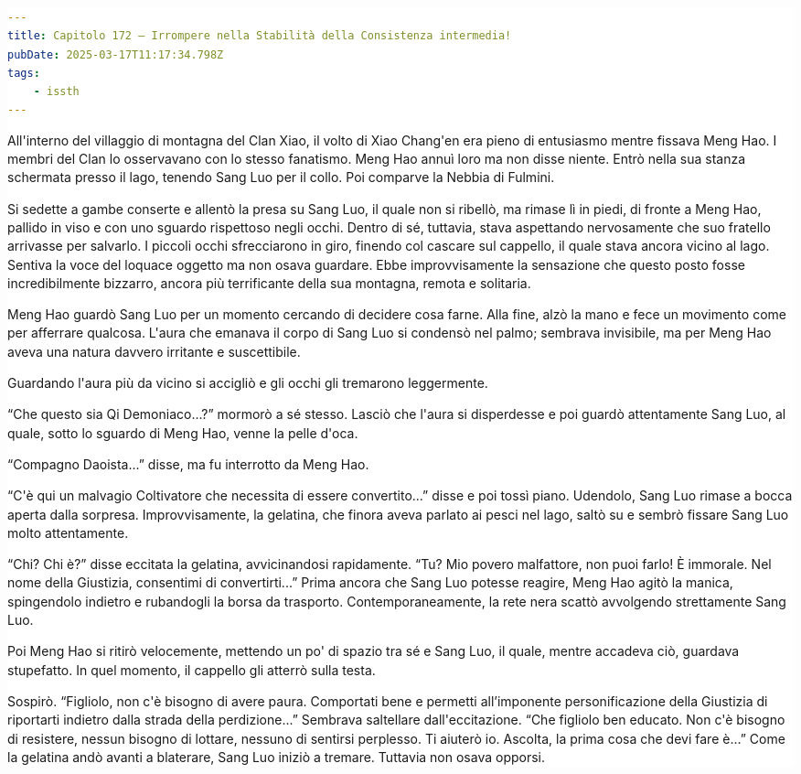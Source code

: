 ```yaml
---
title: Capitolo 172 – Irrompere nella Stabilità della Consistenza intermedia!
pubDate: 2025-03-17T11:17:34.798Z
tags:
    - issth
---
```



All'interno del villaggio di montagna del Clan Xiao, il volto di Xiao Chang'en era pieno di entusiasmo mentre fissava Meng Hao. I membri del Clan lo osservavano con lo stesso fanatismo. Meng Hao annuì loro ma non disse niente. Entrò nella sua stanza schermata presso il lago, tenendo Sang Luo per il collo. Poi comparve la Nebbia di Fulmini.


Si sedette a gambe conserte e allentò la presa su Sang Luo, il quale non si ribellò, ma rimase lì in piedi, di fronte a Meng Hao, pallido in viso e con uno sguardo rispettoso negli occhi. Dentro di sé, tuttavia, stava aspettando nervosamente che suo fratello arrivasse per salvarlo. I piccoli occhi sfrecciarono in giro, finendo col cascare sul cappello, il quale stava ancora vicino al lago. Sentiva la voce del loquace oggetto ma non osava guardare. Ebbe improvvisamente la sensazione che questo posto fosse incredibilmente bizzarro, ancora più terrificante della sua montagna, remota e solitaria.


Meng Hao guardò Sang Luo per un momento cercando di decidere cosa farne. Alla fine, alzò la mano e fece un movimento come per afferrare qualcosa. L'aura che emanava il corpo di Sang Luo si condensò nel palmo; sembrava invisibile, ma per Meng Hao aveva una natura davvero irritante e suscettibile.


Guardando l'aura più da vicino si accigliò e gli occhi gli tremarono leggermente.


“Che questo sia Qi Demoniaco...?” mormorò a sé stesso. Lasciò che l'aura si disperdesse e poi guardò attentamente Sang Luo, al quale, sotto lo sguardo di Meng Hao, venne la pelle d'oca.


“Compagno Daoista...” disse, ma fu interrotto da Meng Hao.


“C'è qui un malvagio Coltivatore che necessita di essere convertito...” disse e poi tossì piano. Udendolo, Sang Luo rimase a bocca aperta dalla sorpresa. Improvvisamente, la gelatina, che finora aveva parlato ai pesci nel lago, saltò su e sembrò fissare Sang Luo molto attentamente.


“Chi? Chi è?” disse eccitata la gelatina, avvicinandosi rapidamente. “Tu? Mio povero malfattore, non puoi farlo! È immorale. Nel nome della Giustizia, consentimi di convertirti...” Prima ancora che Sang Luo potesse reagire, Meng Hao agitò la manica, spingendolo indietro e rubandogli la borsa da trasporto. Contemporaneamente, la rete nera scattò avvolgendo strettamente Sang Luo.


Poi Meng Hao si ritirò velocemente, mettendo un po' di spazio tra sé e Sang Luo, il quale, mentre accadeva ciò, guardava stupefatto. In quel momento, il cappello gli atterrò sulla testa.


Sospirò. “Figliolo, non c'è bisogno di avere paura. Comportati bene e permetti all’imponente personificazione della Giustizia di riportarti indietro dalla strada della perdizione...” Sembrava saltellare dall'eccitazione. “Che figliolo ben educato. Non c'è bisogno di resistere, nessun bisogno di lottare, nessuno di sentirsi perplesso. Ti aiuterò io. Ascolta, la prima cosa che devi fare è...” Come la gelatina andò avanti a blaterare, Sang Luo iniziò a tremare. Tuttavia non osava opporsi.
